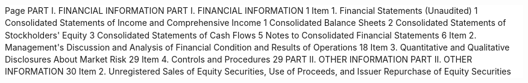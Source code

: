 <th></th>
<th>Page</th>
</tr>
</thead>
<tbody>
<tr>
<td>PART I. FINANCIAL INFORMATION</td>
<td>PART I. FINANCIAL INFORMATION</td>
<td>1</td>
</tr>
<tr>
<td>Item 1.</td>
<td>Financial Statements (Unaudited)</td>
<td>1</td>
</tr>
<tr>
<td></td>
<td>Consolidated Statements of Income and Comprehensive Income</td>
<td>1</td>
</tr>
<tr>
<td></td>
<td>Consolidated Balance Sheets</td>
<td>2</td>
</tr>
<tr>
<td></td>
<td>Consolidated Statements of Stockholders' Equity</td>
<td>3</td>
</tr>
<tr>
<td></td>
<td>Consolidated Statements of Cash Flows</td>
<td>5</td>
</tr>
<tr>
<td></td>
<td>Notes to Consolidated Financial Statements</td>
<td>6</td>
</tr>
<tr>
<td>Item 2.</td>
<td>Management's Discussion and Analysis of Financial Condition and Results of Operations</td>
<td>18</td>
</tr>
<tr>
<td>Item 3.</td>
<td>Quantitative and Qualitative Disclosures About Market Risk</td>
<td>29</td>
</tr>
<tr>
<td>Item 4.</td>
<td>Controls and Procedures</td>
<td>29</td>
</tr>
<tr>
<td>PART II. OTHER INFORMATION</td>
<td>PART II. OTHER INFORMATION</td>
<td>30</td>
</tr>
<tr>
<td>Item 2.</td>
<td>Unregistered Sales of Equity Securities, Use of Proceeds, and Issuer Repurchase of Equity Securities</td>